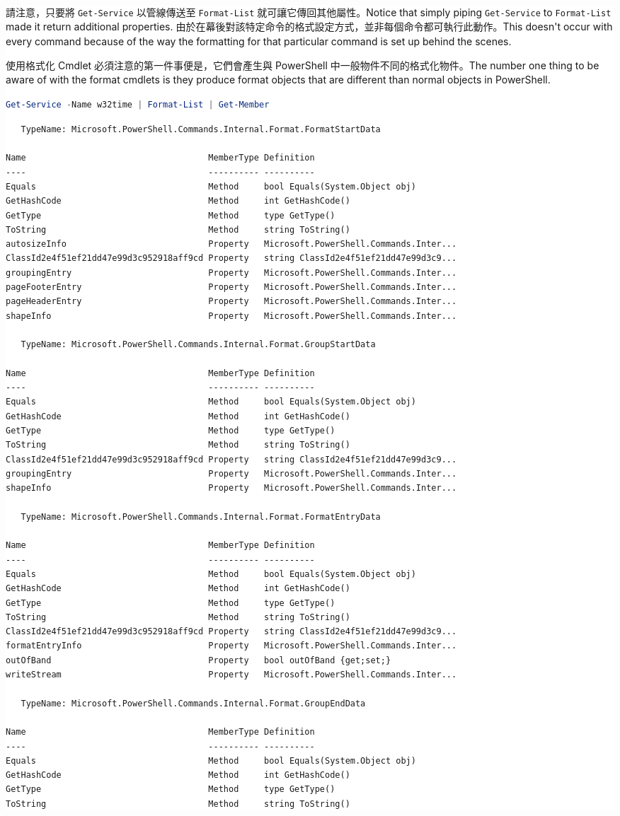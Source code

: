 <span data-ttu-id="68eb5-117">請注意，只要將 `Get-Service` 以管線傳送至 `Format-List` 就可讓它傳回其他屬性。</span><span class="sxs-lookup"><span data-stu-id="68eb5-117">Notice that simply piping `Get-Service` to `Format-List` made it return additional properties.</span></span> <span data-ttu-id="68eb5-118">由於在幕後對該特定命令的格式設定方式，並非每個命令都可執行此動作。</span><span class="sxs-lookup"><span data-stu-id="68eb5-118">This doesn't occur with every command because of the way the formatting for that particular command is set up behind the scenes.</span></span>

<span data-ttu-id="68eb5-119">使用格式化 Cmdlet 必須注意的第一件事便是，它們會產生與 PowerShell 中一般物件不同的格式化物件。</span><span class="sxs-lookup"><span data-stu-id="68eb5-119">The number one thing to be aware of with the format cmdlets is they produce format objects that are different than normal objects in PowerShell.</span></span>

```powershell
Get-Service -Name w32time | Format-List | Get-Member
```

```Output
   TypeName: Microsoft.PowerShell.Commands.Internal.Format.FormatStartData

Name                                    MemberType Definition
----                                    ---------- ----------
Equals                                  Method     bool Equals(System.Object obj)
GetHashCode                             Method     int GetHashCode()
GetType                                 Method     type GetType()
ToString                                Method     string ToString()
autosizeInfo                            Property   Microsoft.PowerShell.Commands.Inter...
ClassId2e4f51ef21dd47e99d3c952918aff9cd Property   string ClassId2e4f51ef21dd47e99d3c9...
groupingEntry                           Property   Microsoft.PowerShell.Commands.Inter...
pageFooterEntry                         Property   Microsoft.PowerShell.Commands.Inter...
pageHeaderEntry                         Property   Microsoft.PowerShell.Commands.Inter...
shapeInfo                               Property   Microsoft.PowerShell.Commands.Inter...

   TypeName: Microsoft.PowerShell.Commands.Internal.Format.GroupStartData

Name                                    MemberType Definition
----                                    ---------- ----------
Equals                                  Method     bool Equals(System.Object obj)
GetHashCode                             Method     int GetHashCode()
GetType                                 Method     type GetType()
ToString                                Method     string ToString()
ClassId2e4f51ef21dd47e99d3c952918aff9cd Property   string ClassId2e4f51ef21dd47e99d3c9...
groupingEntry                           Property   Microsoft.PowerShell.Commands.Inter...
shapeInfo                               Property   Microsoft.PowerShell.Commands.Inter...

   TypeName: Microsoft.PowerShell.Commands.Internal.Format.FormatEntryData

Name                                    MemberType Definition
----                                    ---------- ----------
Equals                                  Method     bool Equals(System.Object obj)
GetHashCode                             Method     int GetHashCode()
GetType                                 Method     type GetType()
ToString                                Method     string ToString()
ClassId2e4f51ef21dd47e99d3c952918aff9cd Property   string ClassId2e4f51ef21dd47e99d3c9...
formatEntryInfo                         Property   Microsoft.PowerShell.Commands.Inter...
outOfBand                               Property   bool outOfBand {get;set;}
writeStream                             Property   Microsoft.PowerShell.Commands.Inter...

   TypeName: Microsoft.PowerShell.Commands.Internal.Format.GroupEndData

Name                                    MemberType Definition
----                                    ---------- ----------
Equals                                  Method     bool Equals(System.Object obj)
GetHashCode                             Method     int GetHashCode()
GetType                                 Method     type GetType()
ToString                                Method     string ToString()
```